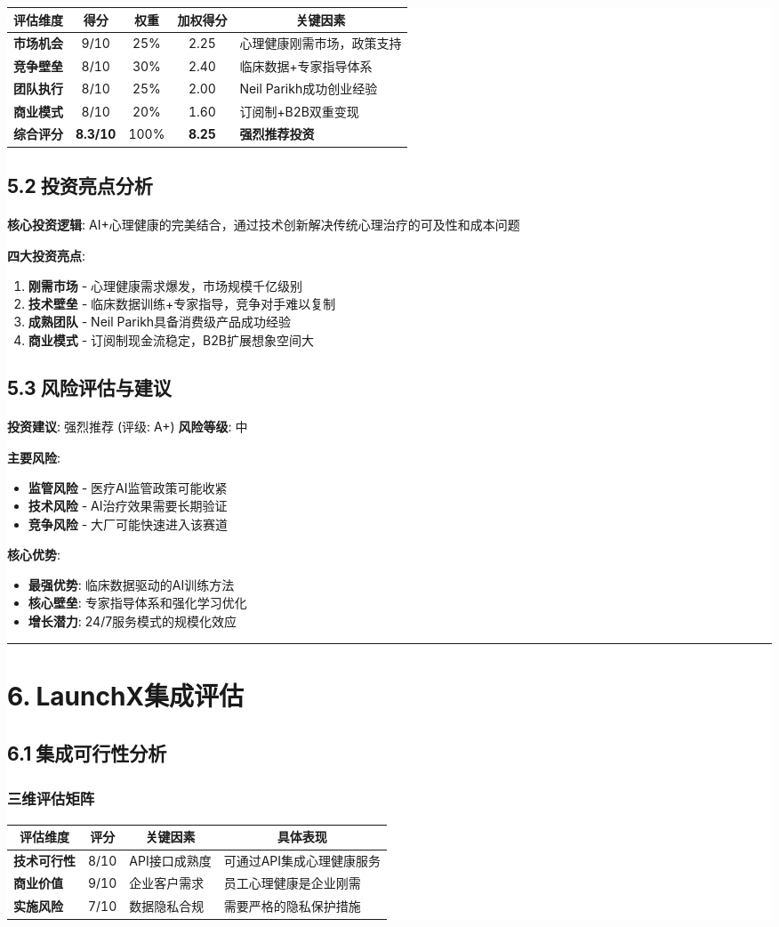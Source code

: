 


| 评估维度 | 得分 | 权重 | 加权得分 | 关键因素 |
|----------|:----:|:----:|:--------:|----------|
| **市场机会** | 9/10 | 25% | 2.25 | 心理健康刚需市场，政策支持 |
| **竞争壁垒** | 8/10 | 30% | 2.40 | 临床数据+专家指导体系 |
| **团队执行** | 8/10 | 25% | 2.00 | Neil Parikh成功创业经验 |
| **商业模式** | 8/10 | 20% | 1.60 | 订阅制+B2B双重变现 |
| **综合评分** | **8.3/10** | 100% | **8.25** | **强烈推荐投资** |

## 5.2 投资亮点分析
**核心投资逻辑**: AI+心理健康的完美结合，通过技术创新解决传统心理治疗的可及性和成本问题

**四大投资亮点**:
1. **刚需市场** - 心理健康需求爆发，市场规模千亿级别
2. **技术壁垒** - 临床数据训练+专家指导，竞争对手难以复制
3. **成熟团队** - Neil Parikh具备消费级产品成功经验
4. **商业模式** - 订阅制现金流稳定，B2B扩展想象空间大

## 5.3 风险评估与建议
**投资建议**: 强烈推荐 (评级: A+)
**风险等级**: 中

**主要风险**:
- **监管风险** - 医疗AI监管政策可能收紧
- **技术风险** - AI治疗效果需要长期验证
- **竞争风险** - 大厂可能快速进入该赛道

**核心优势**:
- **最强优势**: 临床数据驱动的AI训练方法
- **核心壁垒**: 专家指导体系和强化学习优化
- **增长潜力**: 24/7服务模式的规模化效应

---

# 6. LaunchX集成评估

## 6.1 集成可行性分析

### 三维评估矩阵

| 评估维度 | 评分 | 关键因素 | 具体表现 |
|----------|:----:|----------|----------|
| **技术可行性** | 8/10 | API接口成熟度 | 可通过API集成心理健康服务 |
| **商业价值** | 9/10 | 企业客户需求 | 员工心理健康是企业刚需 |
| **实施风险** | 7/10 | 数据隐私合规 | 需要严格的隐私保护措施 |
